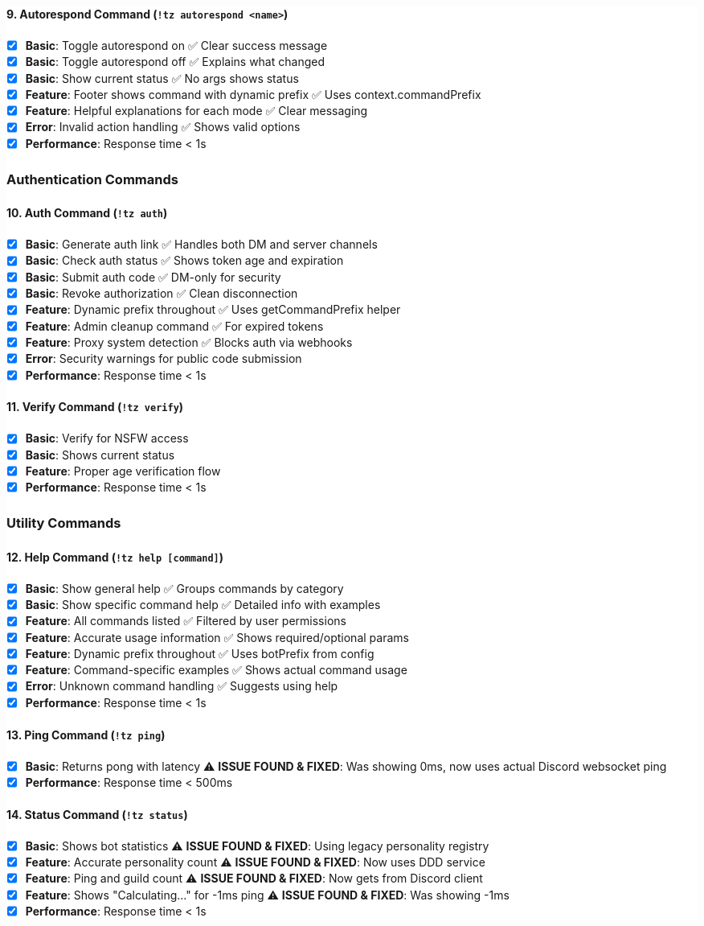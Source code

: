 #### 9. Autorespond Command (`!tz autorespond <name>`)
- [x] **Basic**: Toggle autorespond on ✅ Clear success message
- [x] **Basic**: Toggle autorespond off ✅ Explains what changed
- [x] **Basic**: Show current status ✅ No args shows status
- [x] **Feature**: Footer shows command with dynamic prefix ✅ Uses context.commandPrefix
- [x] **Feature**: Helpful explanations for each mode ✅ Clear messaging
- [x] **Error**: Invalid action handling ✅ Shows valid options
- [x] **Performance**: Response time < 1s

### Authentication Commands

#### 10. Auth Command (`!tz auth`)
- [x] **Basic**: Generate auth link ✅ Handles both DM and server channels
- [x] **Basic**: Check auth status ✅ Shows token age and expiration
- [x] **Basic**: Submit auth code ✅ DM-only for security
- [x] **Basic**: Revoke authorization ✅ Clean disconnection
- [x] **Feature**: Dynamic prefix throughout ✅ Uses getCommandPrefix helper
- [x] **Feature**: Admin cleanup command ✅ For expired tokens
- [x] **Feature**: Proxy system detection ✅ Blocks auth via webhooks
- [x] **Error**: Security warnings for public code submission
- [x] **Performance**: Response time < 1s

#### 11. Verify Command (`!tz verify`)
- [X] **Basic**: Verify for NSFW access
- [X] **Basic**: Shows current status
- [X] **Feature**: Proper age verification flow
- [X] **Performance**: Response time < 1s

### Utility Commands

#### 12. Help Command (`!tz help [command]`)
- [x] **Basic**: Show general help ✅ Groups commands by category
- [x] **Basic**: Show specific command help ✅ Detailed info with examples
- [x] **Feature**: All commands listed ✅ Filtered by user permissions
- [x] **Feature**: Accurate usage information ✅ Shows required/optional params
- [x] **Feature**: Dynamic prefix throughout ✅ Uses botPrefix from config
- [x] **Feature**: Command-specific examples ✅ Shows actual command usage
- [x] **Error**: Unknown command handling ✅ Suggests using help
- [x] **Performance**: Response time < 1s

#### 13. Ping Command (`!tz ping`)
- [x] **Basic**: Returns pong with latency ⚠️ **ISSUE FOUND & FIXED**: Was showing 0ms, now uses actual Discord websocket ping
- [x] **Performance**: Response time < 500ms

#### 14. Status Command (`!tz status`)
- [x] **Basic**: Shows bot statistics ⚠️ **ISSUE FOUND & FIXED**: Using legacy personality registry
- [x] **Feature**: Accurate personality count ⚠️ **ISSUE FOUND & FIXED**: Now uses DDD service
- [x] **Feature**: Ping and guild count ⚠️ **ISSUE FOUND & FIXED**: Now gets from Discord client
- [x] **Feature**: Shows "Calculating..." for -1ms ping ⚠️ **ISSUE FOUND & FIXED**: Was showing -1ms
- [x] **Performance**: Response time < 1s
